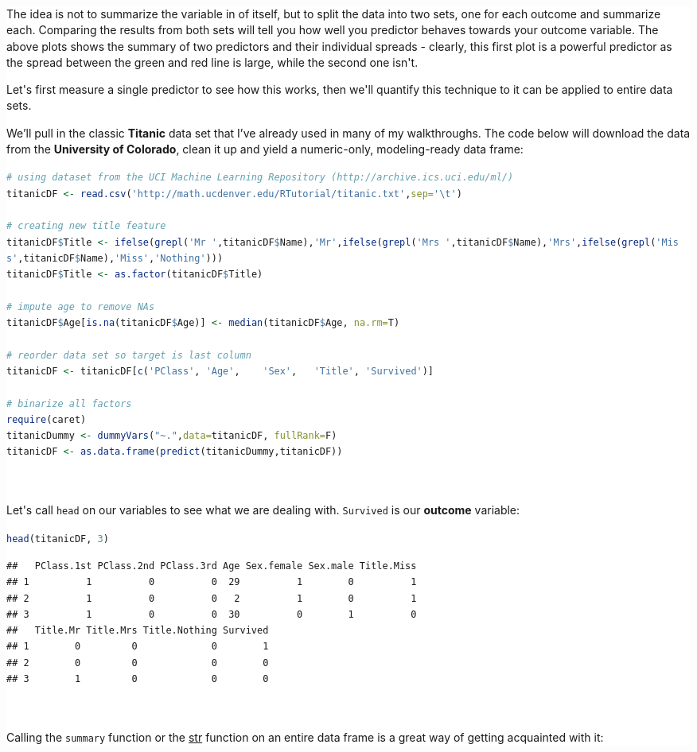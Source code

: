 The idea is not to summarize the variable in of itself, but to split the data into two sets, one for each outcome and summarize each. Comparing the results from both sets will tell you how well you predictor behaves towards your outcome variable. The above plots shows the summary of two predictors and their individual spreads - clearly, this first plot is a powerful predictor as the spread between the green and red line is large, while the second one isn't.

Let's first measure a single predictor to see how this works, then we'll quantify this technique to it can be applied to entire data sets.

We’ll pull in the classic <b>Titanic</b> data set that I’ve already used in many of my walkthroughs. The code below will download the data from the <b>University of Colorado</b>, clean it up and yield a numeric-only, modeling-ready data frame:


```r
# using dataset from the UCI Machine Learning Repository (http://archive.ics.uci.edu/ml/)
titanicDF <- read.csv('http://math.ucdenver.edu/RTutorial/titanic.txt',sep='\t')

# creating new title feature
titanicDF$Title <- ifelse(grepl('Mr ',titanicDF$Name),'Mr',ifelse(grepl('Mrs ',titanicDF$Name),'Mrs',ifelse(grepl('Miss',titanicDF$Name),'Miss','Nothing')))
titanicDF$Title <- as.factor(titanicDF$Title)

# impute age to remove NAs
titanicDF$Age[is.na(titanicDF$Age)] <- median(titanicDF$Age, na.rm=T)

# reorder data set so target is last column
titanicDF <- titanicDF[c('PClass', 'Age',    'Sex',   'Title', 'Survived')]

# binarize all factors
require(caret)
titanicDummy <- dummyVars("~.",data=titanicDF, fullRank=F)
titanicDF <- as.data.frame(predict(titanicDummy,titanicDF))
```
<BR><BR>
Let's call ``head`` on our variables to see what we are dealing with. ``Survived`` is our <b>outcome</b> variable:


```r
head(titanicDF, 3)
```

```
##   PClass.1st PClass.2nd PClass.3rd Age Sex.female Sex.male Title.Miss
## 1          1          0          0  29          1        0          1
## 2          1          0          0   2          1        0          1
## 3          1          0          0  30          0        1          0
##   Title.Mr Title.Mrs Title.Nothing Survived
## 1        0         0             0        1
## 2        0         0             0        0
## 3        1         0             0        0
```
<BR><BR>
Calling the ``summary`` function or the <a href='https://stat.ethz.ch/R-manual/R-devel/library/utils/html/str.html' target='_blank'>str</a> function on an entire data frame is a great way of getting acquainted with it:
